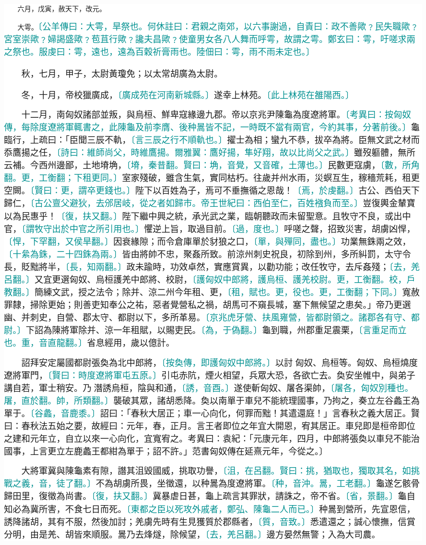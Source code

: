  　　六月，戊寅，赦天下，改元。

 　　大雩。</font><font size=4px color="#009090"><font size=4px>〔公羊傳曰：大雩，旱祭也。何休註曰：君親之南郊，以六事謝過，自責曰：政不善歟﹖民失職歟﹖宮室崇歟﹖婦謁盛歟﹖苞苴行歟﹖讒夫昌歟﹖使童男女各八人舞而呼雩，故謂之雩。鄭玄曰：雩，吁嗟求兩之祭也。服虔曰：雩，遠也，遠為百穀祈膏雨也。陸佃曰：雩，雨不雨未定也。〕</font></font><font size=4px>

 　　秋，七月，甲子，太尉黃瓊免；以太常胡廣為太尉。

 　　冬，十月，帝校獵廣成，</font><font size=4px color="#009090"><font size=4px>〔廣成苑在河南新城縣。〕</font></font><font size=4px>遂幸上林苑。</font><font size=4px color="#009090"><font size=4px>〔此上林苑在雒陽西。〕</font></font><font size=4px>

 　　十二月，南匈奴諸部並叛，與烏桓、鮮卑寇緣邊九郡。帝以京兆尹陳龜為度遼將軍。</font><font size=4px color="#009090"><font size=4px>〔考異曰：按匈奴傳，每除度遼將軍輒書之，此陳龜及前李膺、後种暠皆不記，一時既不當有兩官，今約其事，分著前後。〕</font></font><font size=4px>龜臨行，上疏曰：「臣聞三辰不軌，</font><font size=4px color="#009090"><font size=4px>〔言三辰之行不順軌也。〕</font></font><font size=4px>擢士為相；蠻九不恭，拔卒為將。臣無文武之材而忝鷹揚之任，</font><font size=4px color="#009090"><font size=4px>〔詩曰：維師尚父，時維鷹揚。爾雅翼：鷹好揚，隼好翔，故以比尚父之武。〕</font></font><font size=4px>雖歿軀體，無所云補。今西州邊鄙，土地塉埆，</font><font size=4px color="#009090"><font size=4px>〔塉，秦昔翻。賢曰：埆，音覺，又音確，土薄也。〕</font></font><font size=4px>民數更寇虜，</font><font size=4px color="#009090"><font size=4px>〔數，所角翻。更，工衡翻；下租更同。〕</font></font><font size=4px>室家殘破，雖含生氣，實同枯朽。往歲并州水雨，災螟互生，稼穡荒耗，租更空闕。</font><font size=4px color="#009090"><font size=4px>〔賢曰：更，謂卒更錢也。〕</font></font><font size=4px>陛下以百姓為子，焉可不垂撫循之恩哉！</font><font size=4px color="#009090"><font size=4px>〔焉，於虔翻。〕</font></font><font size=4px>古公、西伯天下歸仁，</font><font size=4px color="#009090"><font size=4px>〔古公亶父避狄，去邠居岐，從之者如歸市。帝王世紀曰：西伯至仁，百姓襁負而至。〕</font></font><font size=4px>豈復輿金輦寶以為民惠乎！</font><font size=4px color="#009090"><font size=4px>〔復，扶又翻。〕</font></font><font size=4px>陛下繼中興之統，承光武之業，臨朝聽政而未留聖意。且牧守不良，或出中官，</font><font size=4px color="#009090"><font size=4px>〔謂牧守出於中官之所引用也。〕</font></font><font size=4px>懼逆上旨，取過目前。</font><font size=4px color="#009090"><font size=4px>〔過，度也。〕</font></font><font size=4px>呼嗟之聲，招致災害，胡虜凶悍，</font><font size=4px color="#009090"><font size=4px>〔悍，下罕翻，又侯旱翻。〕</font></font><font size=4px>因衰緣隙；而令倉庫單於豺狼之口，</font><font size=4px color="#009090"><font size=4px>〔單，與殫同，盡也。〕</font></font><font size=4px>功業無銖兩之效，</font><font size=4px color="#009090"><font size=4px>〔十絫為銖，二十四銖為兩。〕</font></font><font size=4px>皆由將帥不忠，聚姦所致。前涼州刺史祝良，初除到州，多所糾罰，太守令長，貶黜將半，</font><font size=4px color="#009090"><font size=4px>〔長，知兩翻。〕</font></font><font size=4px>政未踰時，功效卓然，實應賞異，以勸功能；改任牧守，去斥姦殘；</font><font size=4px color="#009090"><font size=4px>〔去，羌呂翻。〕</font></font><font size=4px>又宜更選匈奴、烏桓護羌中郎將、校尉，</font><font size=4px color="#009090"><font size=4px>〔護匈奴中郎將，護烏桓、護羌校尉。更，工衡翻。校，戶教翻。〕</font></font><font size=4px>簡練文武，授之法令；除并、涼二州今年租、更，</font><font size=4px color="#009090"><font size=4px>〔租，賦也。更，役也。更，工衡翻；下同。〕</font></font><font size=4px>寬赦罪隸，掃除更始；則善吏知奉公之祐，惡者覺營私之禍，胡馬可不窺長城，塞下無候望之患矣。」帝乃更選幽、并刺史，自營、郡太守、都尉以下，多所革易。</font><font size=4px color="#009090"><font size=4px>〔京兆虎牙營、扶風雍營，皆都尉領之。諸郡各有守、都尉。〕</font></font><font size=4px>下詔為陳將軍除并、涼一年租賦，以賜吏民。</font><font size=4px color="#009090"><font size=4px>〔為，于偽翻。〕</font></font><font size=4px>龜到職，州郡重足震栗，</font><font size=4px color="#009090"><font size=4px>〔言重足而立也。重，音直龍翻。〕</font></font><font size=4px>省息經用，歲以億計。

 　　詔拜安定屬國都尉張奐為北中郎將，</font><font size=4px color="#009090"><font size=4px>〔按奐傳，即護匈奴中郎將。〕</font></font><font size=4px>以討 匈奴、烏桓等。匈奴、烏桓燒度遼將軍門，</font><font size=4px color="#009090"><font size=4px>〔賢曰：時度遼將軍屯五原。〕</font></font><font size=4px>引屯赤阬，煙火相望，兵眾大恐，各欲亡去。奐安坐帷中，與弟子講自若，軍士稍安。乃 潛誘烏桓，陰與和通，</font><font size=4px color="#009090"><font size=4px>〔誘，音酉。〕</font></font><font size=4px>遂使斬匈奴、屠各渠帥，</font><font size=4px color="#009090"><font size=4px>〔屠各，匈奴別種也。屠，直於翻。帥，所類翻。〕</font></font><font size=4px>襲破其眾，諸胡悉降。奐以南單于車兒不能統理國事，乃拘之，奏立左谷蠡王為單于。</font><font size=4px color="#009090"><font size=4px>〔谷蠡，音鹿黍。〕</font></font><font size=4px>詔曰：「春秋大居正；車一心向化，何罪而黜！其遣還庭！」言春秋之義大居正。賢曰：春秋法五始之要，故經曰：元年，春，正月。言王者即位之年宜大開恩，宥其居正。車兒即是桓帝即位之建和元年立，自立以來一心向化，宜寬宥之。考異曰：袁紀：「元康元年，四月，中郎將張奐以車兒不能治國事，上言更立左鹿蠡王都紺為單于；詔不許。」范書匈奴傳在延熹元年，今從之。〕

 　　大將軍冀與陳龜素有隙，譖其沮毀國威，挑取功譽，</font><font size=4px color="#009090"><font size=4px>〔沮，在呂翻。賢曰：挑，猶取也，獨取其名，如挑戰之義，音，徒了翻。〕</font></font><font size=4px>不為胡虜所畏，坐徵還，以种暠為度遼將軍。</font><font size=4px color="#009090"><font size=4px>〔种，音沖。暠，工老翻。〕</font></font><font size=4px>龜遂乞骸骨歸田里，復徵為尚書。</font><font size=4px color="#009090"><font size=4px>〔復，扶又翻。〕</font></font><font size=4px>冀暴虐日甚，龜上疏言其罪狀，請誅之，帝不省。</font><font size=4px color="#009090"><font size=4px>〔省，景翻。〕</font></font><font size=4px>龜自知必為冀所害，不食七日而死。</font><font size=4px color="#009090"><font size=4px>〔東都之臣以死攻外戚者，鄭弘、陳龜二人而已。〕</font></font><font size=4px>种暠到營所，先宣恩信，誘降諸胡，其有不服，然後加討；羌虜先時有生見獲質於郡縣者，</font><font size=4px color="#009090"><font size=4px>〔質，音致。〕</font></font><font size=4px>悉遣還之；誠心懷撫，信賞分明，由是羌、胡皆來順服。暠乃去烽燧，除候望，</font><font size=4px color="#009090"><font size=4px>〔去，羌呂翻。〕</font></font><font size=4px>邊方晏然無警；入為大司農。
